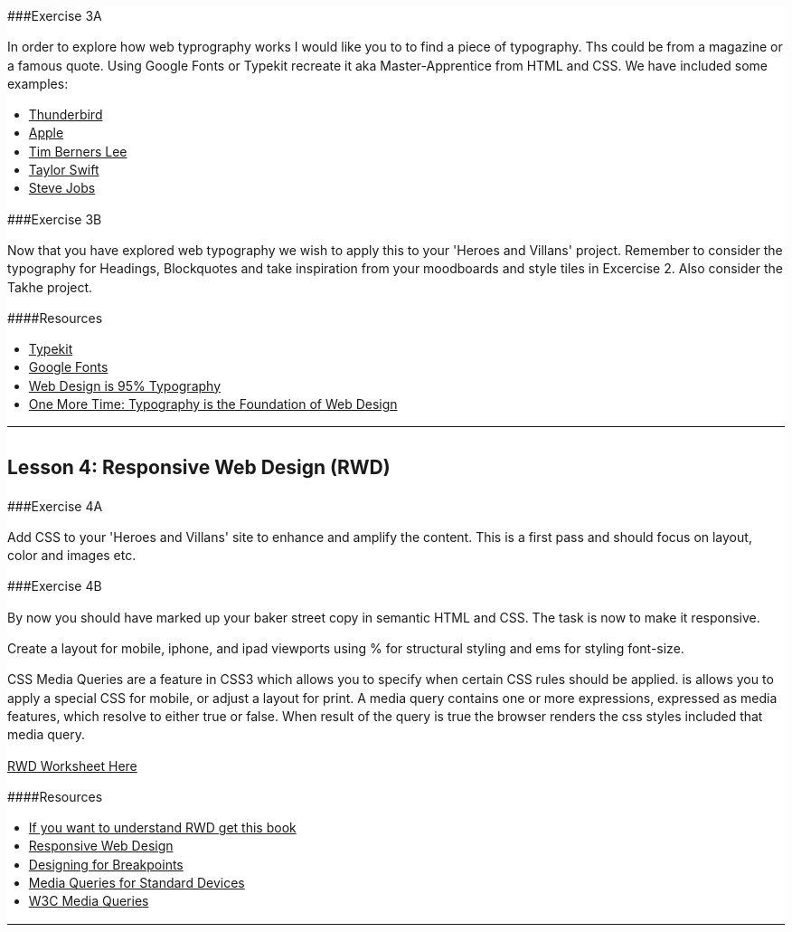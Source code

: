 ###Exercise 3A

In order to explore how web typrography works I would like you to to find a piece of typography.  Ths could be from a magazine or a famous quote. Using Google Fonts or Typekit recreate it aka Master-Apprentice from HTML and CSS. We have included some examples:

+ [Thunderbird](https://www.dropbox.com/s/5q1xjveob7ojdph/thunderbird.JPG?dl=0)
+ [Apple](https://www.dropbox.com/s/whvxda55a4py4v8/apple.JPG?dl=0)
+ [Tim Berners Lee](https://www.dropbox.com/s/07da0hr6anrfam9/webmaster.jpg?dl=0)
+ [Taylor Swift](https://www.dropbox.com/s/ayr9df429yz1v32/taylorswift.jpg?dl=0)
+ [Steve Jobs](https://www.dropbox.com/s/243fqk02cc9ogt7/quote.jpg?dl=0)

###Exercise 3B

Now that you have explored web typography we wish to apply this to your 'Heroes and Villans' project.  Remember to consider the typography for Headings, Blockquotes  and take inspiration from your moodboards and style tiles in Excercise 2. Also consider the Takhe project.


####Resources

+ [Typekit](https://typekit.com/)
+ [Google Fonts](https://fonts.google.com/)
+ [Web Design is 95% Typography](https://ia.net/know-how/the-web-is-all-about-typography-period)
+ [One More Time: Typography is the Foundation of Web Design](https://www.smashingmagazine.com/2012/07/one-more-time-typography-is-the-foundation-of-web-design/)



---- 


Lesson 4: Responsive Web Design (RWD)
-------------------------------------

###Exercise 4A

Add CSS to your 'Heroes and Villans' site to enhance and amplify the content. This is a first pass and should focus on layout, color and images etc.


###Exercise 4B

By now you should have marked up your baker street copy in semantic HTML and CSS.  The task is now to make it responsive.

Create a layout for mobile, iphone, and ipad viewports using % for structural styling and ems for styling font-size.

CSS Media Queries are a feature in CSS3 which allows you to specify when certain CSS rules should be applied.  is allows you to apply a special CSS for mobile, or adjust a layout for print. A media query contains one or more expressions, expressed as media features, which resolve to either true or false. When result of the query is true the browser renders the css styles included that media query.

[RWD Worksheet Here](https://www.dropbox.com/s/dpuxwspg8wk2h4p/RWD%20Excercise.pdf?dl=0)


####Resources

+ [If you want to understand RWD get this book](https://abookapart.com/products/responsive-web-design)
+ [Responsive Web Design](http://alistapart.com/article/responsive-web-design)
+ [Designing for Breakpoints](http://alistapart.com/article/designing-for-breakpoints)
+ [Media Queries for Standard Devices](https://css-tricks.com/snippets/css/media-queries-for-standard-devices/)
+ [W3C Media Queries](http://www.w3schools.com/css/css_rwd_mediaqueries.asp)



---- 







